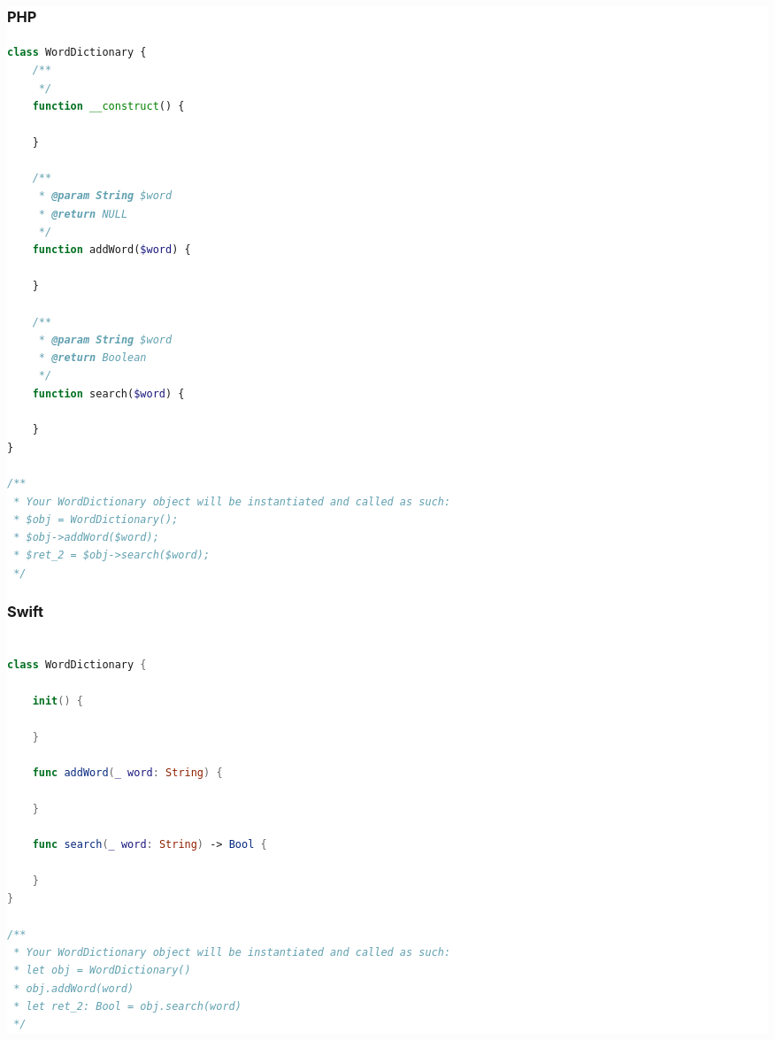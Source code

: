 ### PHP

```php
class WordDictionary {
    /**
     */
    function __construct() {
        
    }
  
    /**
     * @param String $word
     * @return NULL
     */
    function addWord($word) {
        
    }
  
    /**
     * @param String $word
     * @return Boolean
     */
    function search($word) {
        
    }
}

/**
 * Your WordDictionary object will be instantiated and called as such:
 * $obj = WordDictionary();
 * $obj->addWord($word);
 * $ret_2 = $obj->search($word);
 */
```

### Swift

```swift

class WordDictionary {

    init() {
        
    }
    
    func addWord(_ word: String) {
        
    }
    
    func search(_ word: String) -> Bool {
        
    }
}

/**
 * Your WordDictionary object will be instantiated and called as such:
 * let obj = WordDictionary()
 * obj.addWord(word)
 * let ret_2: Bool = obj.search(word)
 */
```
